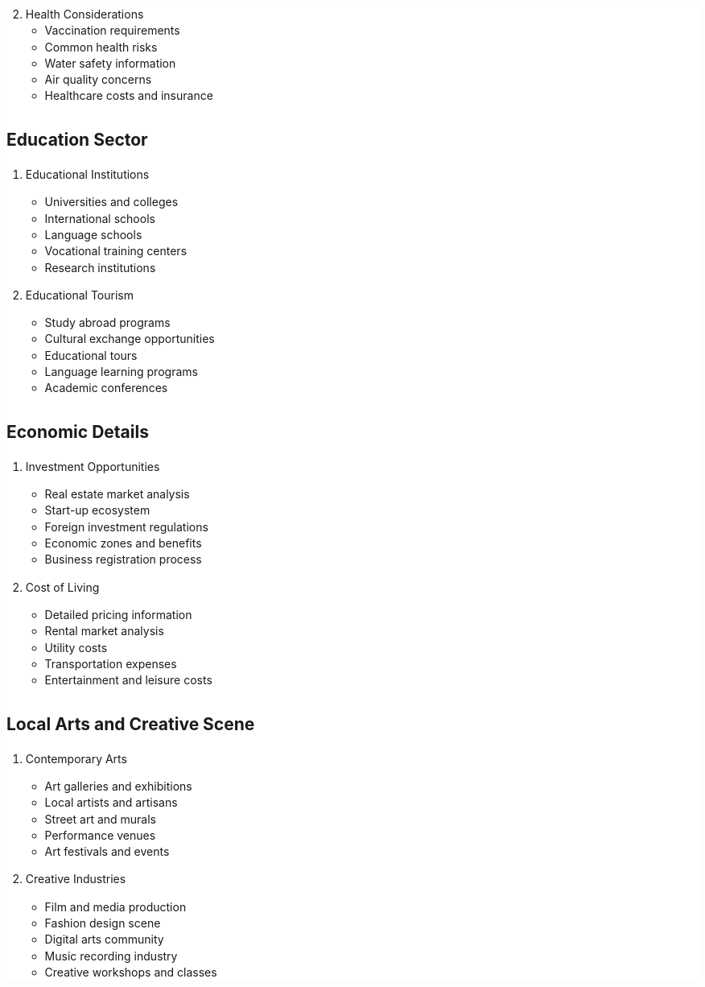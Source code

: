 2. Health Considerations
   - Vaccination requirements
   - Common health risks
   - Water safety information
   - Air quality concerns
   - Healthcare costs and insurance

## Education Sector
1. Educational Institutions
   - Universities and colleges
   - International schools
   - Language schools
   - Vocational training centers
   - Research institutions

2. Educational Tourism
   - Study abroad programs
   - Cultural exchange opportunities
   - Educational tours
   - Language learning programs
   - Academic conferences

## Economic Details
1. Investment Opportunities
   - Real estate market analysis
   - Start-up ecosystem
   - Foreign investment regulations
   - Economic zones and benefits
   - Business registration process

2. Cost of Living
   - Detailed pricing information
   - Rental market analysis
   - Utility costs
   - Transportation expenses
   - Entertainment and leisure costs

## Local Arts and Creative Scene
1. Contemporary Arts
   - Art galleries and exhibitions
   - Local artists and artisans
   - Street art and murals
   - Performance venues
   - Art festivals and events

2. Creative Industries
   - Film and media production
   - Fashion design scene
   - Digital arts community
   - Music recording industry
   - Creative workshops and classes
